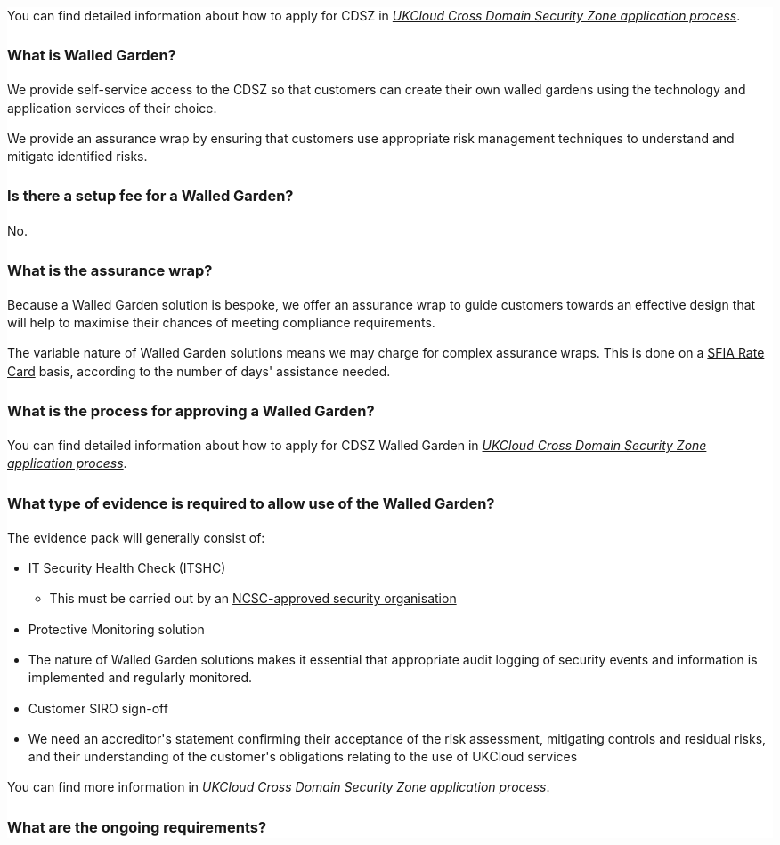 You can find detailed information about how to apply for CDSZ in [*UKCloud Cross Domain Security Zone application process*](cdsz-ref-application-process.md).

### What is Walled Garden?

We provide self-service access to the CDSZ so that customers can create their own walled gardens using the technology and application services of their choice.

We provide an assurance wrap by ensuring that customers use appropriate risk management techniques to understand and mitigate identified risks.

### Is there a setup fee for a Walled Garden?

No.

### What is the assurance wrap?

Because a Walled Garden solution is bespoke, we offer an assurance wrap to guide customers towards an effective design that will help to maximise their chances of meeting compliance requirements.

The variable nature of Walled Garden solutions means we may charge for complex assurance wraps. This is done on a [SFIA Rate Card](https://ukcloud.com/sfia) basis, according to the number of days' assistance needed.

### What is the process for approving a Walled Garden?

You can find detailed information about how to apply for CDSZ Walled Garden in [*UKCloud Cross Domain Security Zone application process*](cdsz-ref-application-process.md).

### What type of evidence is required to allow use of the Walled Garden?

The evidence pack will generally consist of:

- IT Security Health Check (ITSHC)

  - This must be carried out by an [NCSC-approved security organisation](https://www.ncsc.gov.uk/index/professional-service?f%5B0%5D=field_assurance_status%3AAssured&f%5B1%5D=field_assurance_scheme%3A213)

- Protective Monitoring solution

- The nature of Walled Garden solutions makes it essential that appropriate audit logging of security events and information is implemented and regularly monitored.

- Customer SIRO sign-off

- We need an accreditor's statement confirming their acceptance of the risk assessment, mitigating controls and residual risks, and their understanding of the customer's obligations relating to the use of UKCloud services

You can find more information in [*UKCloud Cross Domain Security Zone application process*](cdsz-ref-application-process.md).

### What are the ongoing requirements?

